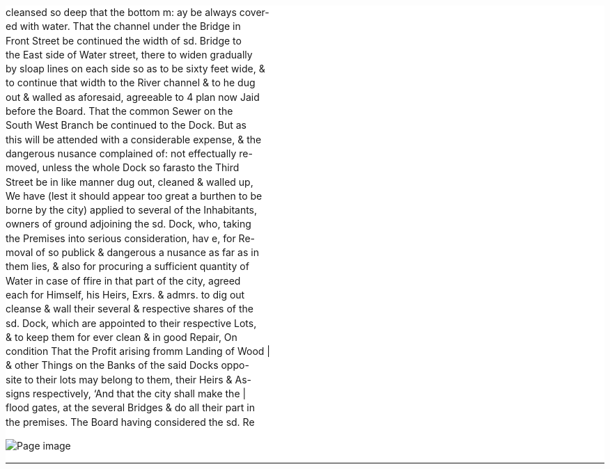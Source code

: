 cleansed so deep that the bottom m: ay be always cover-  
ed with water. That the channel under the Bridge in  
Front Street be continued the width of sd. Bridge to  
the East side of Water street, there to widen gradually  
by sloap lines on each side so as to be sixty feet wide, &amp;  
to continue that width to the River channel &amp; to he dug  
out &amp; walled as aforesaid, agreeable to 4 plan now Jaid  
before the Board. That the common Sewer on the  
South West Branch be continued to the Dock. But as  
this will be attended with a considerable expense, &amp; the  
dangerous nusance complained of: not effectually re-  
moved, unless the whole Dock so farasto the Third  
Street be in like manner dug out, cleaned &amp; walled up,  
We have (lest it should appear too great a burthen to be  
borne by the city) applied to several of the Inhabitants,  
owners of ground adjoining the sd. Dock, who, taking  
the Premises into serious consideration, hav e, for Re-  
moval of so publick &amp; dangerous a nusance as far as in  
them lies, &amp; also for procuring a sufficient quantity of  
Water in case of ffire in that part of the city, agreed  
each for Himself, his Heirs, Exrs. &amp; admrs. to dig out  
cleanse &amp; wall their several &amp; respective shares of the  
sd. Dock, which are appointed to their respective Lots,  
&amp; to keep them for ever clean &amp; in good Repair, On  
condition That the Profit arising fromm Landing of Wood |  
&amp; other Things on the Banks of the said Docks oppo-  
site to their lots may belong to them, their Heirs &amp; As-  
signs respectively, ‘And that the city shall make the |  
flood gates, at the several Bridges &amp; do all their part in  
the premises. The Board having considered the sd. Re
</td><td style="width: 50%; max-height: 75%; margin: auto; display: block;">
<img alt="Page image" src="https://iiif.archive.org/iiif/sim_hazards-register-of-pennsylvania_1828-05-17_1_20&#0036;4/pct:7.571586,12.660377,36.729075,32.962264/,600/0/default.jpg"/>
</td>
</tr></table>

---

